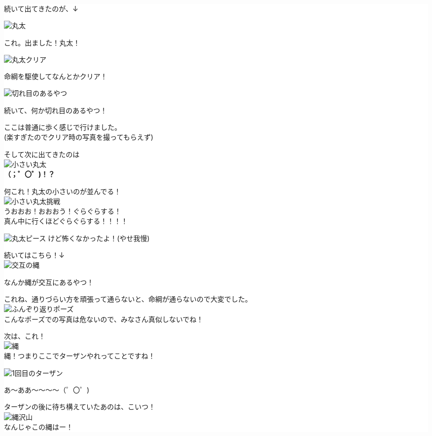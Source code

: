 続いて出てきたのが、↓

<img decoding="async" loading="lazy" src="/wp-content/uploads/2014/08/mini1407479418.jpg" alt="丸太" title="mini1407479418.jpg" border="0" width="600" height="800" /> 

これ。出ました！丸太！

<img decoding="async" loading="lazy" src="/wp-content/uploads/2014/08/mini1407479372.jpg" alt="丸太クリア" title="mini1407479372.jpg" border="0" width="600" height="450" /> 

命綱を駆使してなんとかクリア！

<img decoding="async" loading="lazy" src="/wp-content/uploads/2014/08/mini1407479511.jpg" alt="切れ目のあるやつ" title="mini1407479511.jpg" border="0" width="600" height="800" />  
  
続いて、何か切れ目のあるやつ！

ここは普通に歩く感じで行けました。  
(楽すぎたのでクリア時の写真を撮ってもらえず)

そして次に出てきたのは  
<img decoding="async" loading="lazy" src="/wp-content/uploads/2014/08/mini1407479816.jpg" alt="小さい丸太" title="mini1407479816.jpg" border="0" width="600" height="800" />  
**（；゜〇゜)！？**

何これ！丸太の小さいのが並んでる！  
<img decoding="async" loading="lazy" src="/wp-content/uploads/2014/08/mini1407479917.jpg" alt="小さい丸太挑戦" title="mini1407479917.jpg" border="0" width="600" height="450" />  
うおおお！おおおう！ぐらぐらする！  
真ん中に行くほどぐらぐらする！！！！



<img decoding="async" loading="lazy" src="/wp-content/uploads/2014/08/mini1407479969.jpg" alt="丸太ピース" title="mini1407479969.jpg" border="0" width="600" height="450" />  
けど怖くなかったよ！(やせ我慢)

続いてはこちら！↓  
<img decoding="async" loading="lazy" src="/wp-content/uploads/2014/08/mini1407480176.jpg" alt="交互の縄" title="mini1407480176.jpg" border="0" width="600" height="800" /> 

なんか縄が交互にあるやつ！

これね、通りづらい方を頑張って通らないと、命綱が通らないので大変でした。  
<img decoding="async" loading="lazy" src="/wp-content/uploads/2014/08/mini1407480294.jpg" alt="ふんぞり返りポーズ" title="mini1407480294.jpg" border="0" width="600" height="800" />  
こんなポーズでの写真は危ないので、みなさん真似しないでね！

次は、これ！  
<img decoding="async" loading="lazy" src="/wp-content/uploads/2014/08/mini1407480422.jpg" alt="縄" title="mini1407480422.jpg" border="0" width="600" height="800" />  
縄！つまりここでターザンやれってことですね！



<img decoding="async" loading="lazy" src="/wp-content/uploads/2014/08/mini1407489950.jpg" alt="1回目のターザン" title="mini1407489950.jpg" border="0" width="600" height="600" />  
  
あ〜ああ〜〜〜〜（゜〇゜)



ターザンの後に待ち構えていたあのは、こいつ！  
<img decoding="async" loading="lazy" src="/wp-content/uploads/2014/08/mini1407481022.jpg" alt="縄沢山" title="mini1407481022.jpg" border="0" width="600" height="800" />  
なんじゃこの縄はー！
